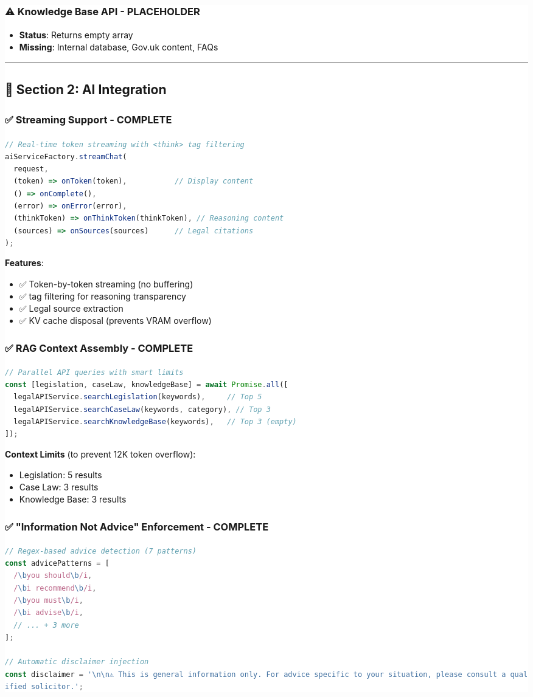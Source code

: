 ### ⚠️ Knowledge Base API - PLACEHOLDER
- **Status**: Returns empty array
- **Missing**: Internal database, Gov.uk content, FAQs

---

## 🤖 Section 2: AI Integration

### ✅ Streaming Support - COMPLETE
```typescript
// Real-time token streaming with <think> tag filtering
aiServiceFactory.streamChat(
  request,
  (token) => onToken(token),           // Display content
  () => onComplete(),
  (error) => onError(error),
  (thinkToken) => onThinkToken(thinkToken), // Reasoning content
  (sources) => onSources(sources)      // Legal citations
);
```

**Features**:
- ✅ Token-by-token streaming (no buffering)
- ✅ <think> tag filtering for reasoning transparency
- ✅ Legal source extraction
- ✅ KV cache disposal (prevents VRAM overflow)

### ✅ RAG Context Assembly - COMPLETE
```typescript
// Parallel API queries with smart limits
const [legislation, caseLaw, knowledgeBase] = await Promise.all([
  legalAPIService.searchLegislation(keywords),     // Top 5
  legalAPIService.searchCaseLaw(keywords, category), // Top 3
  legalAPIService.searchKnowledgeBase(keywords),   // Top 3 (empty)
]);
```

**Context Limits** (to prevent 12K token overflow):
- Legislation: 5 results
- Case Law: 3 results
- Knowledge Base: 3 results

### ✅ "Information Not Advice" Enforcement - COMPLETE
```typescript
// Regex-based advice detection (7 patterns)
const advicePatterns = [
  /\byou should\b/i,
  /\bi recommend\b/i,
  /\byou must\b/i,
  /\bi advise\b/i,
  // ... + 3 more
];

// Automatic disclaimer injection
const disclaimer = '\n\n⚠️ This is general information only. For advice specific to your situation, please consult a qualified solicitor.';
```
